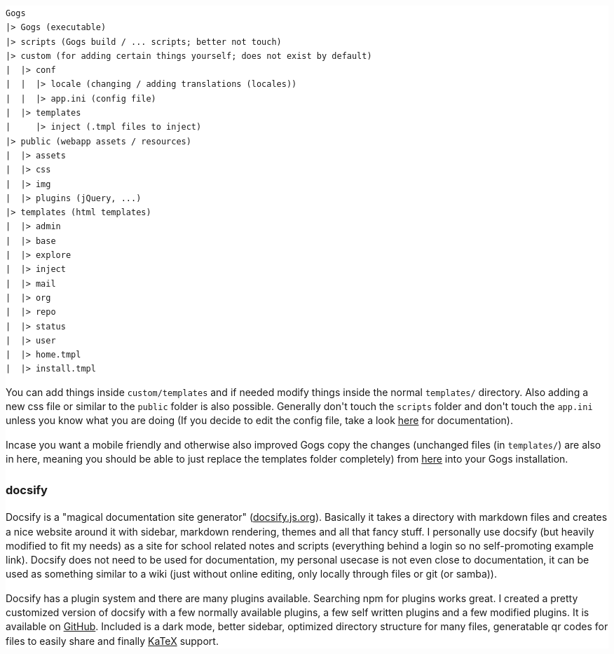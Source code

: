 ```
Gogs
|> Gogs (executable)
|> scripts (Gogs build / ... scripts; better not touch)
|> custom (for adding certain things yourself; does not exist by default)
|  |> conf
|  |  |> locale (changing / adding translations (locales))
|  |  |> app.ini (config file) 
|  |> templates
|     |> inject (.tmpl files to inject)
|> public (webapp assets / resources)
|  |> assets
|  |> css
|  |> img
|  |> plugins (jQuery, ...)
|> templates (html templates)
|  |> admin
|  |> base
|  |> explore
|  |> inject
|  |> mail
|  |> org
|  |> repo
|  |> status
|  |> user
|  |> home.tmpl
|  |> install.tmpl
```

You can add things inside `custom/templates` and if needed modify things inside the normal `templates/` directory. Also adding a new css file or similar to the `public` folder is also possible. Generally don't touch the `scripts` folder and don't touch the `app.ini` unless you know what you are doing (If you decide to edit the config file, take a look [here](https://Gogs.io/docs/advanced/configuration_cheat_sheet) for documentation). 

Incase you want a mobile friendly and otherwise also improved Gogs copy the changes (unchanged files (in `templates/`) are also in here, meaning you should be able to just replace the templates folder completely) from [here](https://github.com/JannikWibker/Gogs-reskin) into your Gogs installation.

### docsify

Docsify is a "magical documentation site generator" ([docsify.js.org](https://(docsify.js.org))). Basically it takes a directory with markdown files and creates a nice website around it with sidebar, markdown rendering, themes and all that fancy stuff. I personally use docsify (but heavily modified to fit my needs) as a site for school related notes and scripts (everything behind a login so no self-promoting example link). Docsify does not need to be used for documentation, my personal usecase is not even close to documentation, it can be used as something similar to a wiki (just without online editing, only locally through files or git (or samba)).

Docsify has a plugin system and there are many plugins available. Searching npm for plugins works great. I created a pretty customized version of docsify with a few normally available plugins, a few self written plugins and a few modified plugins. It is available on [GitHub](https://github.com/JannikWikber/example-docsify-config). Included is a dark mode, better sidebar, optimized directory structure for many files, generatable qr codes for files to easily share and finally [KaTeX](https://katex.org) support.
